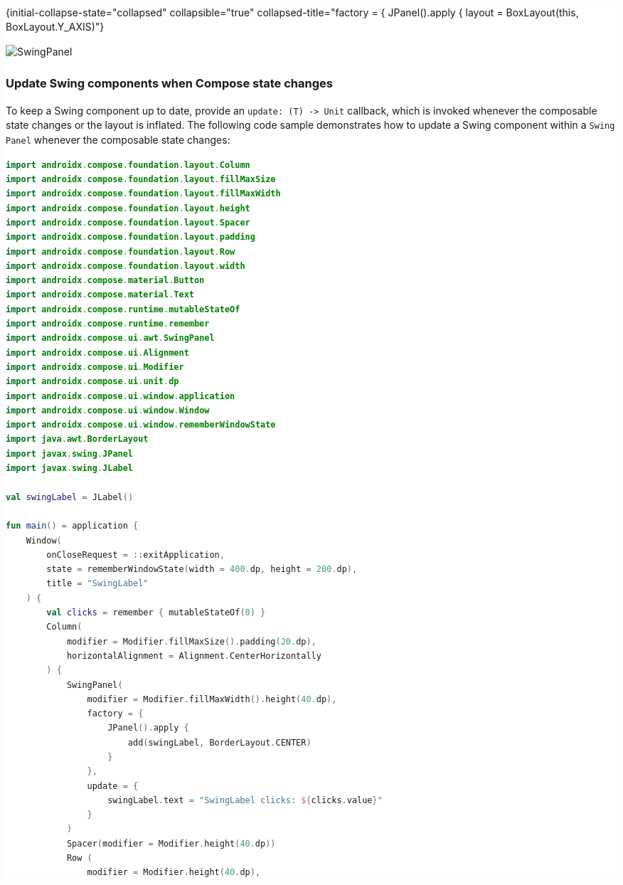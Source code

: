 {initial-collapse-state="collapsed" collapsible="true" collapsed-title="factory = { JPanel().apply { layout = BoxLayout(this, BoxLayout.Y_AXIS)"}

<img src="compose-desktop-swingpanel.animated.gif" alt="SwingPanel" preview-src="compose-desktop-swingpanel.png" width="600"/>

### Update Swing components when Compose state changes

To keep a Swing component up to date, provide an `update: (T) -> Unit` callback, which is invoked whenever the composable 
state changes or the layout is inflated.
The following code sample demonstrates how to update a Swing component within a `SwingPanel` whenever the composable state changes:

```kotlin
import androidx.compose.foundation.layout.Column
import androidx.compose.foundation.layout.fillMaxSize
import androidx.compose.foundation.layout.fillMaxWidth
import androidx.compose.foundation.layout.height
import androidx.compose.foundation.layout.Spacer
import androidx.compose.foundation.layout.padding
import androidx.compose.foundation.layout.Row
import androidx.compose.foundation.layout.width
import androidx.compose.material.Button
import androidx.compose.material.Text
import androidx.compose.runtime.mutableStateOf
import androidx.compose.runtime.remember
import androidx.compose.ui.awt.SwingPanel
import androidx.compose.ui.Alignment
import androidx.compose.ui.Modifier
import androidx.compose.ui.unit.dp
import androidx.compose.ui.window.application
import androidx.compose.ui.window.Window
import androidx.compose.ui.window.rememberWindowState
import java.awt.BorderLayout
import javax.swing.JPanel
import javax.swing.JLabel

val swingLabel = JLabel()

fun main() = application {
    Window(
        onCloseRequest = ::exitApplication,
        state = rememberWindowState(width = 400.dp, height = 200.dp),
        title = "SwingLabel"
    ) {
        val clicks = remember { mutableStateOf(0) }
        Column(
            modifier = Modifier.fillMaxSize().padding(20.dp),
            horizontalAlignment = Alignment.CenterHorizontally
        ) {
            SwingPanel(
                modifier = Modifier.fillMaxWidth().height(40.dp),
                factory = {
                    JPanel().apply {
                        add(swingLabel, BorderLayout.CENTER)
                    }
                },
                update = {
                    swingLabel.text = "SwingLabel clicks: ${clicks.value}"
                }
            )
            Spacer(modifier = Modifier.height(40.dp))
            Row (
                modifier = Modifier.height(40.dp),
```